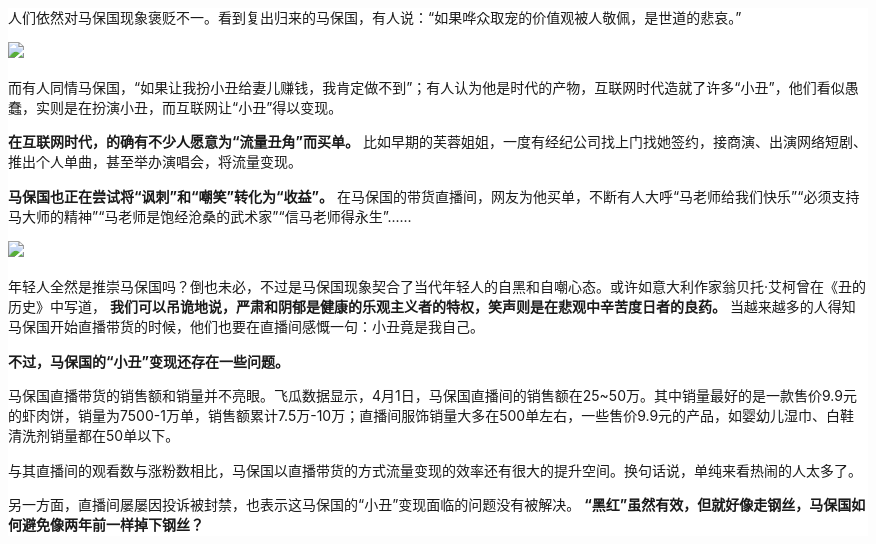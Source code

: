 人们依然对马保国现象褒贬不一。看到复出归来的马保国，有人说：“如果哗众取宠的价值观被人敬佩，是世道的悲哀。”

![](https://inews.gtimg.com/news_bt/Onf4vdHYtSXJ4UZi95XhImsoPNAhi3DmzbtpTVqLHm_UUAA/1000)

而有人同情马保国，“如果让我扮小丑给妻儿赚钱，我肯定做不到”；有人认为他是时代的产物，互联网时代造就了许多“小丑”，他们看似愚蠢，实则是在扮演小丑，而互联网让“小丑”得以变现。

**在互联网时代，的确有不少人愿意为“流量丑角”而买单。**
比如早期的芙蓉姐姐，一度有经纪公司找上门找她签约，接商演、出演网络短剧、推出个人单曲，甚至举办演唱会，将流量变现。

**马保国也正在尝试将“讽刺”和“嘲笑”转化为“收益”。**
在马保国的带货直播间，网友为他买单，不断有人大呼“马老师给我们快乐”“必须支持马大师的精神”“马老师是饱经沧桑的武术家”“信马老师得永生”......

![](https://inews.gtimg.com/news_bt/O6ozlqW5wnrBdkDd_T_7gJ50llVHpxfgM-l0RG76_yJDEAA/1000)

年轻人全然是推崇马保国吗？倒也未必，不过是马保国现象契合了当代年轻人的自黑和自嘲心态。或许如意大利作家翁贝托·艾柯曾在《丑的历史》中写道，
**我们可以吊诡地说，严肃和阴郁是健康的乐观主义者的特权，笑声则是在悲观中辛苦度日者的良药。**
当越来越多的人得知马保国开始直播带货的时候，他们也要在直播间感慨一句：小丑竟是我自己。

**不过，马保国的“小丑”变现还存在一些问题。**

马保国直播带货的销售额和销量并不亮眼。飞瓜数据显示，4月1日，马保国直播间的销售额在25~50万。其中销量最好的是一款售价9.9元的虾肉饼，销量为7500-1万单，销售额累计7.5万-10万；直播间服饰销量大多在500单左右，一些售价9.9元的产品，如婴幼儿湿巾、白鞋清洗剂销量都在50单以下。

与其直播间的观看数与涨粉数相比，马保国以直播带货的方式流量变现的效率还有很大的提升空间。换句话说，单纯来看热闹的人太多了。

另一方面，直播间屡屡因投诉被封禁，也表示这马保国的“小丑”变现面临的问题没有被解决。
**“黑红”虽然有效，但就好像走钢丝，马保国如何避免像两年前一样掉下钢丝？**

